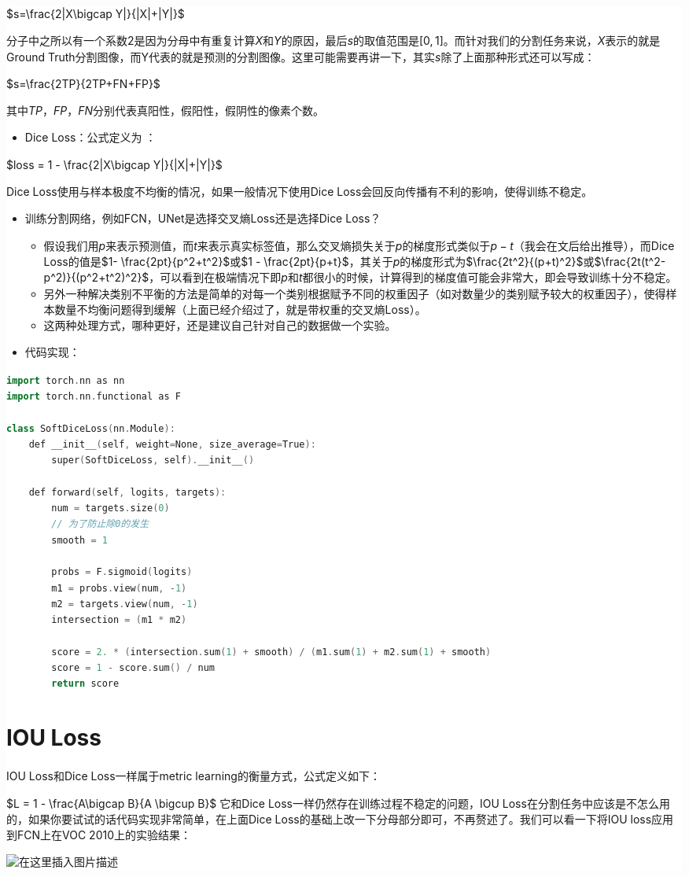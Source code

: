 $s=\frac{2|X\bigcap Y|}{|X|+|Y|}$

分子中之所以有一个系数2是因为分母中有重复计算$X$和$Y$的原因，最后$s$的取值范围是$[0,1]$。而针对我们的分割任务来说，$X$表示的就是Ground Truth分割图像，而Y代表的就是预测的分割图像。这里可能需要再讲一下，其实$s$除了上面那种形式还可以写成：

$s=\frac{2TP}{2TP+FN+FP}$

其中$TP，FP，FN$分别代表真阳性，假阳性，假阴性的像素个数。

- Dice Loss：公式定义为 ：

 $loss = 1 - \frac{2|X\bigcap Y|}{|X|+|Y|}$

Dice Loss使用与样本极度不均衡的情况，如果一般情况下使用Dice Loss会回反向传播有不利的影响，使得训练不稳定。

- 训练分割网络，例如FCN，UNet是选择交叉熵Loss还是选择Dice Loss？

	- 假设我们用$p$来表示预测值，而$t$来表示真实标签值，那么交叉熵损失关于$p$的梯度形式类似于$p-t$（我会在文后给出推导），而Dice Loss的值是$1- \frac{2pt}{p^2+t^2}$或$1 - \frac{2pt}{p+t}$，其关于$p$的梯度形式为$\frac{2t^2}{(p+t)^2}$或$\frac{2t(t^2-p^2)}{(p^2+t^2)^2}$，可以看到在极端情况下即$p$和$t$都很小的时候，计算得到的梯度值可能会非常大，即会导致训练十分不稳定。
	- 另外一种解决类别不平衡的方法是简单的对每一个类别根据赋予不同的权重因子（如对数量少的类别赋予较大的权重因子），使得样本数量不均衡问题得到缓解（上面已经介绍过了，就是带权重的交叉熵Loss）。
	- 这两种处理方式，哪种更好，还是建议自己针对自己的数据做一个实验。
- 代码实现：

```cpp
import torch.nn as nn
import torch.nn.functional as F

class SoftDiceLoss(nn.Module):
    def __init__(self, weight=None, size_average=True):
        super(SoftDiceLoss, self).__init__()
 
    def forward(self, logits, targets):
        num = targets.size(0)
        // 为了防止除0的发生
        smooth = 1
        
        probs = F.sigmoid(logits)
        m1 = probs.view(num, -1)
        m2 = targets.view(num, -1)
        intersection = (m1 * m2)
 
        score = 2. * (intersection.sum(1) + smooth) / (m1.sum(1) + m2.sum(1) + smooth)
        score = 1 - score.sum() / num
        return score
```

# IOU Loss
IOU Loss和Dice Loss一样属于metric learning的衡量方式，公式定义如下：

$L = 1 - \frac{A\bigcap B}{A \bigcup B}$
它和Dice Loss一样仍然存在训练过程不稳定的问题，IOU Loss在分割任务中应该是不怎么用的，如果你要试试的话代码实现非常简单，在上面Dice Loss的基础上改一下分母部分即可，不再赘述了。我们可以看一下将IOU loss应用到FCN上在VOC 2010上的实验结果：

![在这里插入图片描述](https://img-blog.csdnimg.cn/20200118174234343.png?x-oss-process=image/watermark,type_ZmFuZ3poZW5naGVpdGk,shadow_10,text_aHR0cHM6Ly9ibG9nLmNzZG4ubmV0L2p1c3Rfc29ydA==,size_16,color_FFFFFF,t_70)
